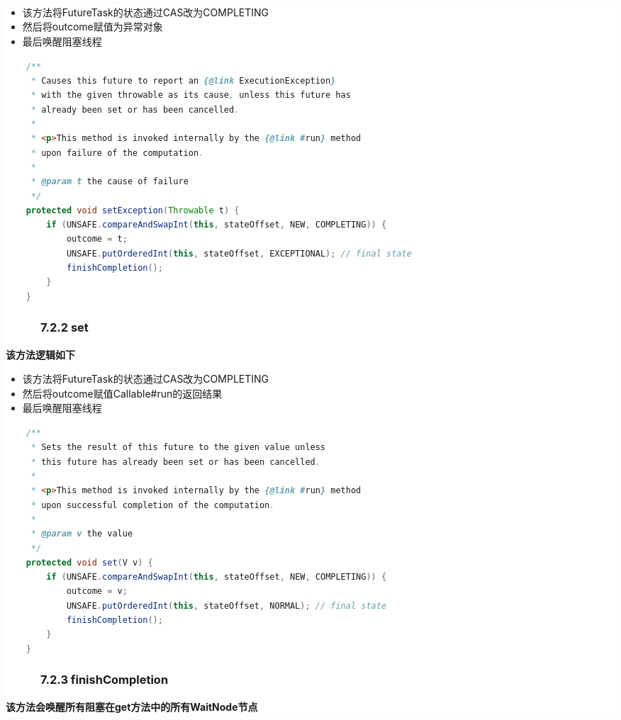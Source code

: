 * 该方法将FutureTask的状态通过CAS改为COMPLETING
* 然后将outcome赋值为异常对象
* 最后唤醒阻塞线程

```Java
    /**
     * Causes this future to report an {@link ExecutionException}
     * with the given throwable as its cause, unless this future has
     * already been set or has been cancelled.
     *
     * <p>This method is invoked internally by the {@link #run} method
     * upon failure of the computation.
     *
     * @param t the cause of failure
     */
    protected void setException(Throwable t) {
        if (UNSAFE.compareAndSwapInt(this, stateOffset, NEW, COMPLETING)) {
            outcome = t;
            UNSAFE.putOrderedInt(this, stateOffset, EXCEPTIONAL); // final state
            finishCompletion();
        }
    }
```

### &emsp;&emsp;&emsp;7.2.2 set

__该方法逻辑如下__

* 该方法将FutureTask的状态通过CAS改为COMPLETING
* 然后将outcome赋值Callable#run的返回结果
* 最后唤醒阻塞线程

```Java
    /**
     * Sets the result of this future to the given value unless
     * this future has already been set or has been cancelled.
     *
     * <p>This method is invoked internally by the {@link #run} method
     * upon successful completion of the computation.
     *
     * @param v the value
     */
    protected void set(V v) {
        if (UNSAFE.compareAndSwapInt(this, stateOffset, NEW, COMPLETING)) {
            outcome = v;
            UNSAFE.putOrderedInt(this, stateOffset, NORMAL); // final state
            finishCompletion();
        }
    }
```

### &emsp;&emsp;&emsp;7.2.3 finishCompletion

__该方法会唤醒所有阻塞在get方法中的所有WaitNode节点__
